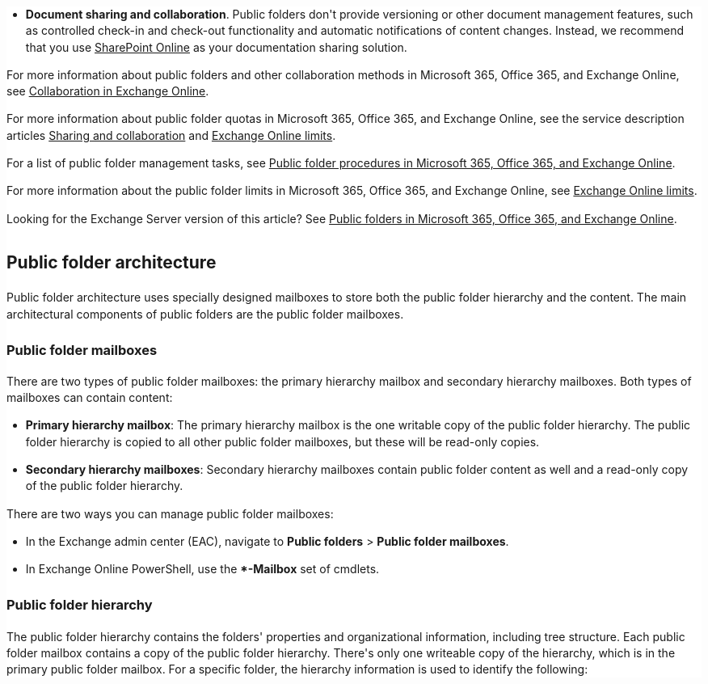 - **Document sharing and collaboration**. Public folders don't provide versioning or other document management features, such as controlled check-in and check-out functionality and automatic notifications of content changes. Instead, we recommend that you use [SharePoint Online](https://products.office.com/SharePoint/sharepoint-online-collaboration-software) as your documentation sharing solution.

For more information about public folders and other collaboration methods in Microsoft 365, Office 365, and Exchange Online, see [Collaboration in Exchange Online](../../collaboration-exo/collaboration-exo.md).

For more information about public folder quotas in Microsoft 365, Office 365, and Exchange Online, see the service description articles [Sharing and collaboration](/office365/servicedescriptions/exchange-online-service-description/sharing-and-collaboration) and [Exchange Online limits](/office365/servicedescriptions/exchange-online-service-description/exchange-online-limits).

For a list of public folder management tasks, see [Public folder procedures in Microsoft 365, Office 365, and Exchange Online](public-folder-procedures.md).

For more information about the public folder limits in Microsoft 365, Office 365, and Exchange Online, see [Exchange Online limits](/office365/servicedescriptions/exchange-online-service-description/exchange-online-limits).

Looking for the Exchange Server version of this article? See [Public folders in Microsoft 365, Office 365, and Exchange Online](public-folders.md).

## Public folder architecture

Public folder architecture uses specially designed mailboxes to store both the public folder hierarchy and the content. The main architectural components of public folders are the public folder mailboxes.

### Public folder mailboxes

There are two types of public folder mailboxes: the primary hierarchy mailbox and secondary hierarchy mailboxes. Both types of mailboxes can contain content:

- **Primary hierarchy mailbox**: The primary hierarchy mailbox is the one writable copy of the public folder hierarchy. The public folder hierarchy is copied to all other public folder mailboxes, but these will be read-only copies.

- **Secondary hierarchy mailboxes**: Secondary hierarchy mailboxes contain public folder content as well and a read-only copy of the public folder hierarchy.

There are two ways you can manage public folder mailboxes:

- In the Exchange admin center (EAC), navigate to **Public folders** \> **Public folder mailboxes**.

- In Exchange Online PowerShell, use the **\*-Mailbox** set of cmdlets.

### Public folder hierarchy

The public folder hierarchy contains the folders' properties and organizational information, including tree structure. Each public folder mailbox contains a copy of the public folder hierarchy. There's only one writeable copy of the hierarchy, which is in the primary public folder mailbox. For a specific folder, the hierarchy information is used to identify the following:
